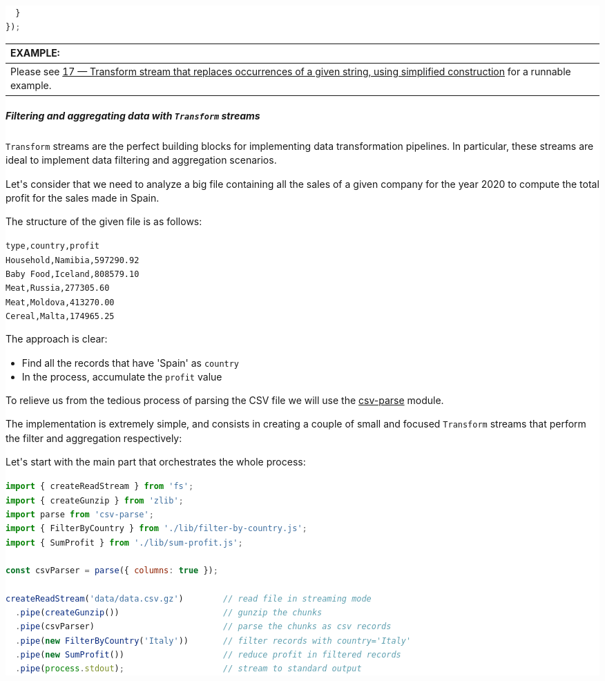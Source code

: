 ```javascript
  }
});
```

| EXAMPLE: |
| :------- |
| Please see [17 &mdash; Transform stream that replaces occurrences of a given string, using simplified construction](17-transform-replace-string-simplified-construction) for a runnable example. |

##### Filtering and aggregating data with `Transform` streams

`Transform` streams are the perfect building blocks for implementing data transformation pipelines. In particular, these streams are ideal to implement data filtering and aggregation scenarios.

Let's consider that we need to analyze a big file containing all the sales of a given company for the year 2020 to compute the total profit for the sales made in Spain.

The structure of the given file is as follows:

```
type,country,profit
Household,Namibia,597290.92
Baby Food,Iceland,808579.10
Meat,Russia,277305.60
Meat,Moldova,413270.00
Cereal,Malta,174965.25
```

The approach is clear:
+ Find all the records that have 'Spain' as `country`
+ In the process, accumulate the `profit` value

To relieve us from the tedious process of parsing the CSV file we will use the [csv-parse](https://www.npmjs.com/package/csv-parse) module.

The implementation is extremely simple, and consists in creating a couple of small and focused `Transform` streams that perform the filter and aggregation respectively:

Let's start with the main part that orchestrates the whole process:
```javascript
import { createReadStream } from 'fs';
import { createGunzip } from 'zlib';
import parse from 'csv-parse';
import { FilterByCountry } from './lib/filter-by-country.js';
import { SumProfit } from './lib/sum-profit.js';

const csvParser = parse({ columns: true });

createReadStream('data/data.csv.gz')        // read file in streaming mode
  .pipe(createGunzip())                     // gunzip the chunks
  .pipe(csvParser)                          // parse the chunks as csv records
  .pipe(new FilterByCountry('Italy'))       // filter records with country='Italy'
  .pipe(new SumProfit())                    // reduce profit in filtered records
  .pipe(process.stdout);                    // stream to standard output
```
